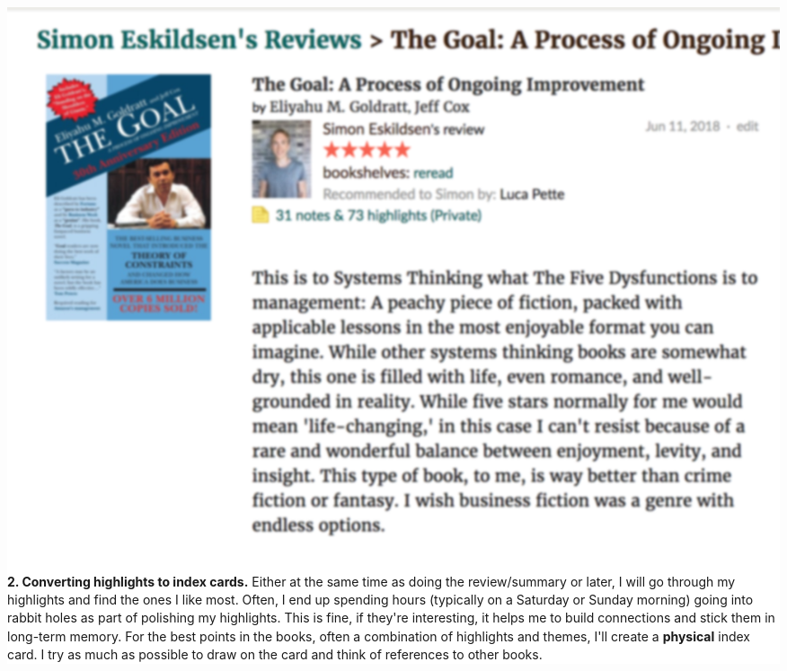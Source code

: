 ![Pasted image](/static/images/-8pAR7XHj8Cu_QSeiARS_IWC.png)

__2. Converting highlights to index cards.__ Either at the same time as doing
the review/summary or later, I will go through my highlights and find the ones
I like most. Often, I end up spending hours (typically on a Saturday or Sunday
morning) going into rabbit holes as part of polishing my highlights. This is
fine, if they're interesting, it helps me to build connections and stick them in
long-term memory. For the best points in the books, often a combination of
highlights and themes, I'll create a __physical__ index card. I try as much as
possible to draw on the card and think of references to other books.
